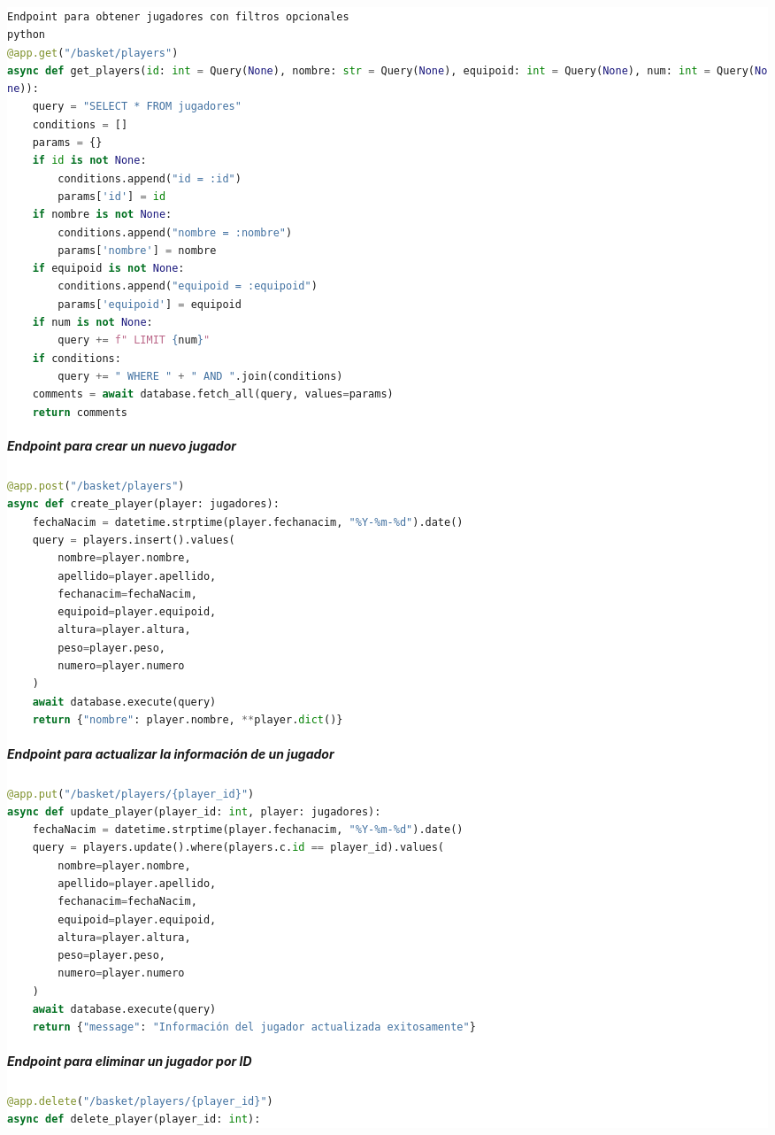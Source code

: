```python
Endpoint para obtener jugadores con filtros opcionales
python
@app.get("/basket/players")
async def get_players(id: int = Query(None), nombre: str = Query(None), equipoid: int = Query(None), num: int = Query(None)):
    query = "SELECT * FROM jugadores"
    conditions = []
    params = {}
    if id is not None:
        conditions.append("id = :id")
        params['id'] = id
    if nombre is not None:
        conditions.append("nombre = :nombre")
        params['nombre'] = nombre
    if equipoid is not None:
        conditions.append("equipoid = :equipoid")
        params['equipoid'] = equipoid
    if num is not None:
        query += f" LIMIT {num}"
    if conditions:
        query += " WHERE " + " AND ".join(conditions)
    comments = await database.fetch_all(query, values=params)
    return comments
```
##### Endpoint para crear un nuevo jugador
```python
@app.post("/basket/players")
async def create_player(player: jugadores):
    fechaNacim = datetime.strptime(player.fechanacim, "%Y-%m-%d").date()
    query = players.insert().values(
        nombre=player.nombre,
        apellido=player.apellido,
        fechanacim=fechaNacim,
        equipoid=player.equipoid,
        altura=player.altura,
        peso=player.peso,
        numero=player.numero
    )
    await database.execute(query)
    return {"nombre": player.nombre, **player.dict()}

```
##### Endpoint para actualizar la información de un jugador
```python
@app.put("/basket/players/{player_id}")
async def update_player(player_id: int, player: jugadores):
    fechaNacim = datetime.strptime(player.fechanacim, "%Y-%m-%d").date()
    query = players.update().where(players.c.id == player_id).values(
        nombre=player.nombre,
        apellido=player.apellido,
        fechanacim=fechaNacim,
        equipoid=player.equipoid,
        altura=player.altura,
        peso=player.peso,
        numero=player.numero
    )
    await database.execute(query)
    return {"message": "Información del jugador actualizada exitosamente"}
```
##### Endpoint para eliminar un jugador por ID
```python
@app.delete("/basket/players/{player_id}")
async def delete_player(player_id: int):
```